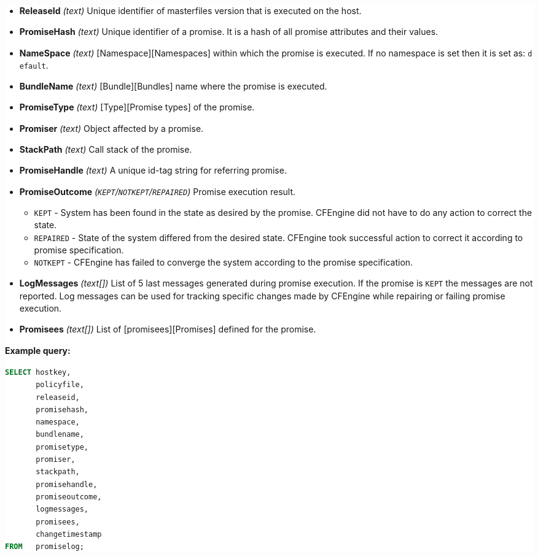 * **ReleaseId** *(text)*
    Unique identifier of masterfiles version that is executed on the host.

* **PromiseHash** *(text)*
    Unique identifier of a promise. It is a hash of all promise attributes and their values.

* **NameSpace** *(text)*
    [Namespace][Namespaces] within which the promise is executed. If no namespace is set then it is set as: `default`.

* **BundleName** *(text)*
    [Bundle][Bundles] name where the promise is executed.

* **PromiseType** *(text)*
    [Type][Promise types] of the promise.

* **Promiser** *(text)*
    Object affected by a promise.

* **StackPath** *(text)*
    Call stack of the promise.

* **PromiseHandle** *(text)*
    A unique id-tag string for referring promise.

* **PromiseOutcome** *(`KEPT`/`NOTKEPT`/`REPAIRED`)*
    Promise execution result.
    * `KEPT` - System has been found in the state as desired by the promise. CFEngine did not have to do any action to correct the state.
    * `REPAIRED` - State of the system differed from the desired state. CFEngine took successful action to correct it according to promise specification.
    * `NOTKEPT` - CFEngine has failed to converge the system according to the promise specification.

* **LogMessages** *(text[])*
    List of 5 last messages generated during promise execution. If the promise is `KEPT` the messages are not reported. Log messages can be used for tracking specific changes made by CFEngine while repairing or failing promise execution.

* **Promisees** *(text[])*
    List of [promisees][Promises] defined for the promise.

**Example query:**

```sql
SELECT hostkey,
       policyfile,
       releaseid,
       promisehash,
       namespace,
       bundlename,
       promisetype,
       promiser,
       stackpath,
       promisehandle,
       promiseoutcome,
       logmessages,
       promisees,
       changetimestamp
FROM   promiselog;
```
